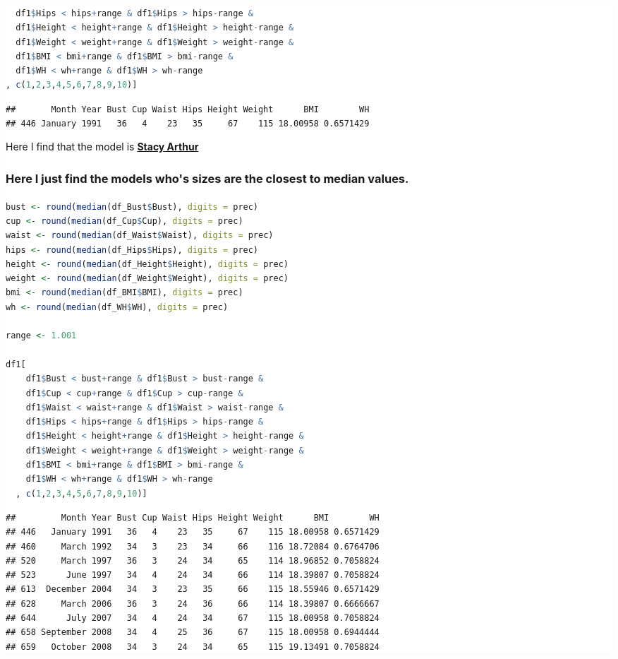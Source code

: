 ```r
  df1$Hips < hips+range & df1$Hips > hips-range &
  df1$Height < height+range & df1$Height > height-range &
  df1$Weight < weight+range & df1$Weight > weight-range &
  df1$BMI < bmi+range & df1$BMI > bmi-range &
  df1$WH < wh+range & df1$WH > wh-range 
, c(1,2,3,4,5,6,7,8,9,10)]
```

```
##       Month Year Bust Cup Waist Hips Height Weight      BMI        WH
## 446 January 1991   36   4    23   35     67    115 18.00958 0.6571429
```

Here I find that the model is **[Stacy Arthur](http://en.wikipedia.org/wiki/Stacy_Arthur)**

### Here I just find the models who's sizes are the closest to median values.

```r
bust <- round(median(df_Bust$Bust), digits = prec)
cup <- round(median(df_Cup$Cup), digits = prec)
waist <- round(median(df_Waist$Waist), digits = prec)
hips <- round(median(df_Hips$Hips), digits = prec)
height <- round(median(df_Height$Height), digits = prec)
weight <- round(median(df_Weight$Weight), digits = prec)
bmi <- round(median(df_BMI$BMI), digits = prec)
wh <- round(median(df_WH$WH), digits = prec)

range <- 1.001

df1[ 
    df1$Bust < bust+range & df1$Bust > bust-range &
    df1$Cup < cup+range & df1$Cup > cup-range &
    df1$Waist < waist+range & df1$Waist > waist-range &
    df1$Hips < hips+range & df1$Hips > hips-range &
    df1$Height < height+range & df1$Height > height-range &
    df1$Weight < weight+range & df1$Weight > weight-range &
    df1$BMI < bmi+range & df1$BMI > bmi-range &
    df1$WH < wh+range & df1$WH > wh-range 
  , c(1,2,3,4,5,6,7,8,9,10)]
```

```
##         Month Year Bust Cup Waist Hips Height Weight      BMI        WH
## 446   January 1991   36   4    23   35     67    115 18.00958 0.6571429
## 460     March 1992   34   3    23   34     66    116 18.72084 0.6764706
## 520     March 1997   36   3    24   34     65    114 18.96852 0.7058824
## 523      June 1997   34   4    24   34     66    114 18.39807 0.7058824
## 613  December 2004   34   3    23   35     66    115 18.55946 0.6571429
## 628     March 2006   36   3    24   36     66    114 18.39807 0.6666667
## 644      July 2007   34   4    24   34     67    115 18.00958 0.7058824
## 658 September 2008   34   4    25   36     67    115 18.00958 0.6944444
## 659   October 2008   34   3    24   34     65    115 19.13491 0.7058824
```
